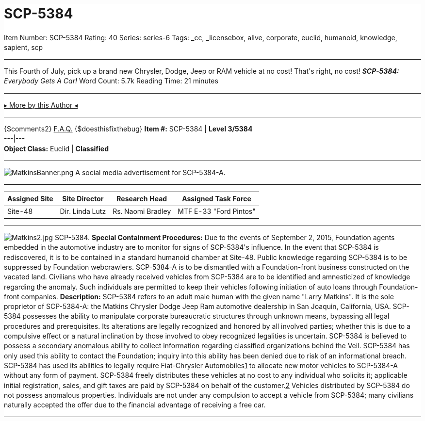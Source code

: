 # SCP-5384
Item Number: SCP-5384
Rating: 40
Series: series-6
Tags: _cc, _licensebox, alive, corporate, euclid, humanoid, knowledge, sapient, scp

---

This Fourth of July, pick up a brand new Chrysler, Dodge, Jeep or RAM vehicle at no cost! That's right, no cost!
_**SCP-5384:** Everybody Gets A Car!_
Word Count: 5.7k
Reading Time: 21 minutes
* * *
[▸ More by this Author ◂](https://scp-wiki.wikidot.com/brighton-high)
* * *
{$comments2}
[F.A.Q.](https://scp-wiki.wikidot.com/component:info-ayers)
{$doesthisfixthebug}
**Item #:** SCP-5384 | **Level 3/5384**  
---|---  
**Object Class:** Euclid | **Classified**  
* * *
![MatkinsBanner.png](https://scp-wiki.wdfiles.com/local--files/scp-5384/MatkinsBanner.png)
A social media advertisement for SCP-5384-A.
* * *
**Assigned Site** | **Site Director** | **Research Head** | **Assigned Task Force**  
---|---|---|---  
Site-48 | Dir. Linda Lutz | Rs. Naomi Bradley | MTF E-33 "Ford Pintos"  
* * *
![Matkins2.jpg](https://scp-wiki.wdfiles.com/local--files/scp-5384/Matkins2.jpg)
SCP-5384.
**Special Containment Procedures:** Due to the events of September 2, 2015, Foundation agents embedded in the automotive industry are to monitor for signs of SCP-5384's influence. In the event that SCP-5384 is rediscovered, it is to be contained in a standard humanoid chamber at Site-48. Public knowledge regarding SCP-5384 is to be suppressed by Foundation webcrawlers.
SCP-5384-A is to be dismantled with a Foundation-front business constructed on the vacated land.
Civilians who have already received vehicles from SCP-5384 are to be identified and amnesticized of knowledge regarding the anomaly. Such individuals are permitted to keep their vehicles following initiation of auto loans through Foundation-front companies.
**Description:** SCP-5384 refers to an adult male human with the given name "Larry Matkins". It is the sole proprietor of SCP-5384-A: the Matkins Chrysler Dodge Jeep Ram automotive dealership in San Joaquin, California, USA.
SCP-5384 possesses the ability to manipulate corporate bureaucratic structures through unknown means, bypassing all legal procedures and prerequisites. Its alterations are legally recognized and honored by all involved parties; whether this is due to a compulsive effect or a natural inclination by those involved to obey recognized legalities is uncertain.
SCP-5384 is believed to possess a secondary anomalous ability to collect information regarding classified organizations behind the Veil. SCP-5384 has only used this ability to contact the Foundation; inquiry into this ability has been denied due to risk of an informational breach.
SCP-5384 has used its abilities to legally require Fiat-Chrysler Automobiles[1](javascript:;) to allocate new motor vehicles to SCP-5384-A without any form of payment. SCP-5384 freely distributes these vehicles at no cost to any individual who solicits it; applicable initial registration, sales, and gift taxes are paid by SCP-5384 on behalf of the customer.[2](javascript:;)
Vehicles distributed by SCP-5384 do not possess anomalous properties. Individuals are not under any compulsion to accept a vehicle from SCP-5384; many civilians naturally accepted the offer due to the financial advantage of receiving a free car.
* * *